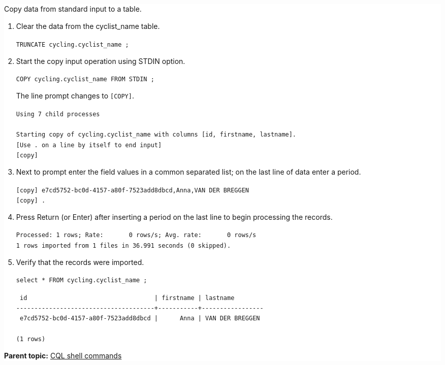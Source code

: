 
Copy data from standard input to a table.

1.  Clear the data from the cyclist\_name table.

    ```
    TRUNCATE cycling.cyclist_name ;
    ```

2.  Start the copy input operation using STDIN option.

    ```no-highlight
    COPY cycling.cyclist_name FROM STDIN ;
    ```

    The line prompt changes to `[COPY]`.

    ```no-highlight
    Using 7 child processes
    
    Starting copy of cycling.cyclist_name with columns [id, firstname, lastname].
    [Use . on a line by itself to end input]
    [copy] 
    ```

3.  Next to prompt enter the field values in a common separated list; on the last line of data enter a period.

    ```no-highlight
    [copy] e7cd5752-bc0d-4157-a80f-7523add8dbcd,Anna,VAN DER BREGGEN
    [copy] .
    ```

4.  Press Return \(or Enter\) after inserting a period on the last line to begin processing the records.

    ```no-highlight
    Processed: 1 rows; Rate:       0 rows/s; Avg. rate:       0 rows/s
    1 rows imported from 1 files in 36.991 seconds (0 skipped).
    ```

5.  Verify that the records were imported.

    ```no-highlight
    select * FROM cycling.cyclist_name ;
    ```

    ```no-highlight
     id                                   | firstname | lastname
    --------------------------------------+-----------+-----------------
     e7cd5752-bc0d-4157-a80f-7523add8dbcd |      Anna | VAN DER BREGGEN
    
    (1 rows)
    ```


**Parent topic:** [CQL shell commands](../../cql/cql_reference/cqlshCommandsTOC.md)

